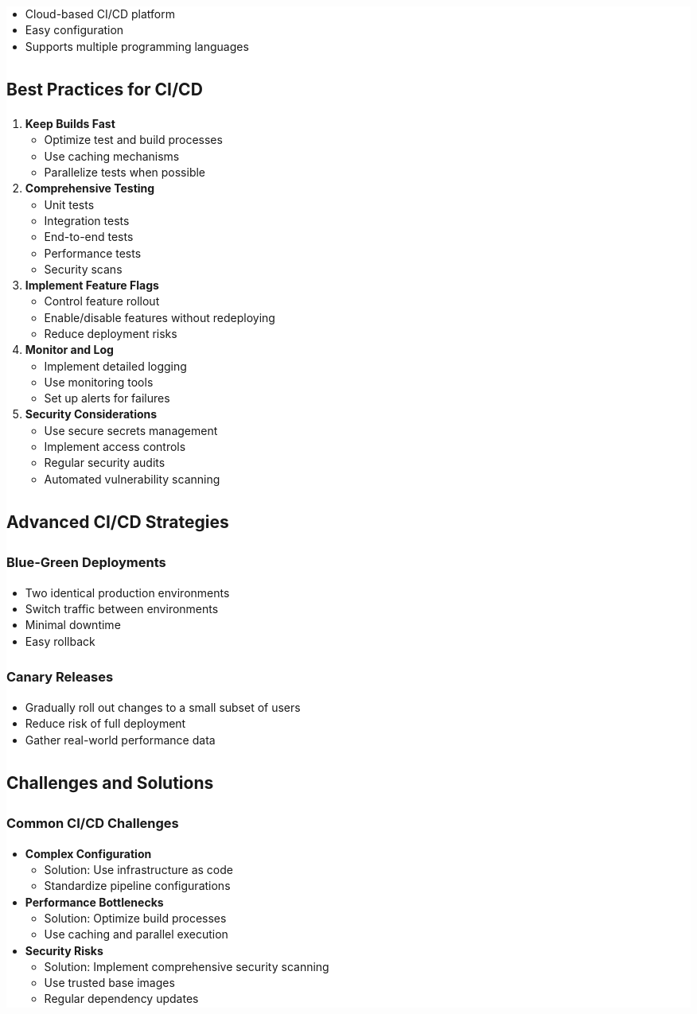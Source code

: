 - Cloud-based CI/CD platform
- Easy configuration
- Supports multiple programming languages

## Best Practices for CI/CD

1. **Keep Builds Fast**
   - Optimize test and build processes
   - Use caching mechanisms
   - Parallelize tests when possible
2. **Comprehensive Testing**
   - Unit tests
   - Integration tests
   - End-to-end tests
   - Performance tests
   - Security scans
3. **Implement Feature Flags**
   - Control feature rollout
   - Enable/disable features without redeploying
   - Reduce deployment risks
4. **Monitor and Log**
   - Implement detailed logging
   - Use monitoring tools
   - Set up alerts for failures
5. **Security Considerations**
   - Use secure secrets management
   - Implement access controls
   - Regular security audits
   - Automated vulnerability scanning

## Advanced CI/CD Strategies

### Blue-Green Deployments

- Two identical production environments
- Switch traffic between environments
- Minimal downtime
- Easy rollback

### Canary Releases

- Gradually roll out changes to a small subset of users
- Reduce risk of full deployment
- Gather real-world performance data

## Challenges and Solutions

### Common CI/CD Challenges

- **Complex Configuration**
  - Solution: Use infrastructure as code
  - Standardize pipeline configurations
- **Performance Bottlenecks**
  - Solution: Optimize build processes
  - Use caching and parallel execution
- **Security Risks**
  - Solution: Implement comprehensive security scanning
  - Use trusted base images
  - Regular dependency updates
